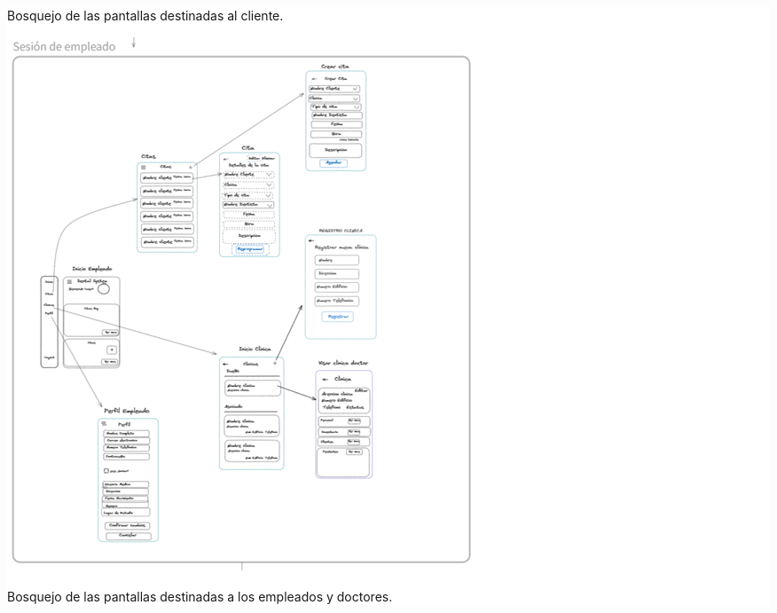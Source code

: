 Bosquejo de las pantallas destinadas al cliente.

![Menu Demostrativo de Clinica](/images/Imagen5.png)

Bosquejo de las pantallas destinadas a los empleados y doctores.
